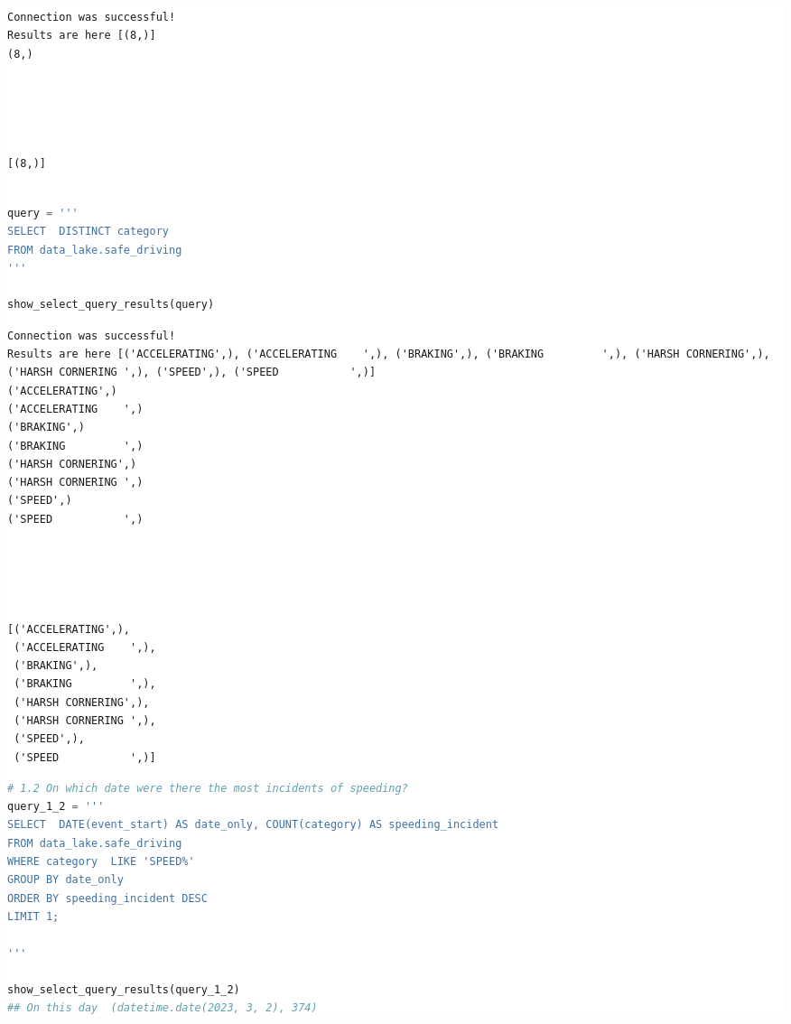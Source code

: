     Connection was successful!
    Results are here [(8,)]
    (8,)





    [(8,)]




```python

query = '''
SELECT  DISTINCT category
FROM data_lake.safe_driving
'''

show_select_query_results(query)
```

    Connection was successful!
    Results are here [('ACCELERATING',), ('ACCELERATING    ',), ('BRAKING',), ('BRAKING         ',), ('HARSH CORNERING',), ('HARSH CORNERING ',), ('SPEED',), ('SPEED           ',)]
    ('ACCELERATING',)
    ('ACCELERATING    ',)
    ('BRAKING',)
    ('BRAKING         ',)
    ('HARSH CORNERING',)
    ('HARSH CORNERING ',)
    ('SPEED',)
    ('SPEED           ',)





    [('ACCELERATING',),
     ('ACCELERATING    ',),
     ('BRAKING',),
     ('BRAKING         ',),
     ('HARSH CORNERING',),
     ('HARSH CORNERING ',),
     ('SPEED',),
     ('SPEED           ',)]




```python
# 1.2 On which date were there the most incidents of speeding?
query_1_2 = '''
SELECT  DATE(event_start) AS date_only, COUNT(category) AS speeding_incident
FROM data_lake.safe_driving
WHERE category  LIKE 'SPEED%'
GROUP BY date_only 
ORDER BY speeding_incident DESC
LIMIT 1;

'''

show_select_query_results(query_1_2)
## On this day  (datetime.date(2023, 3, 2), 374)

```

